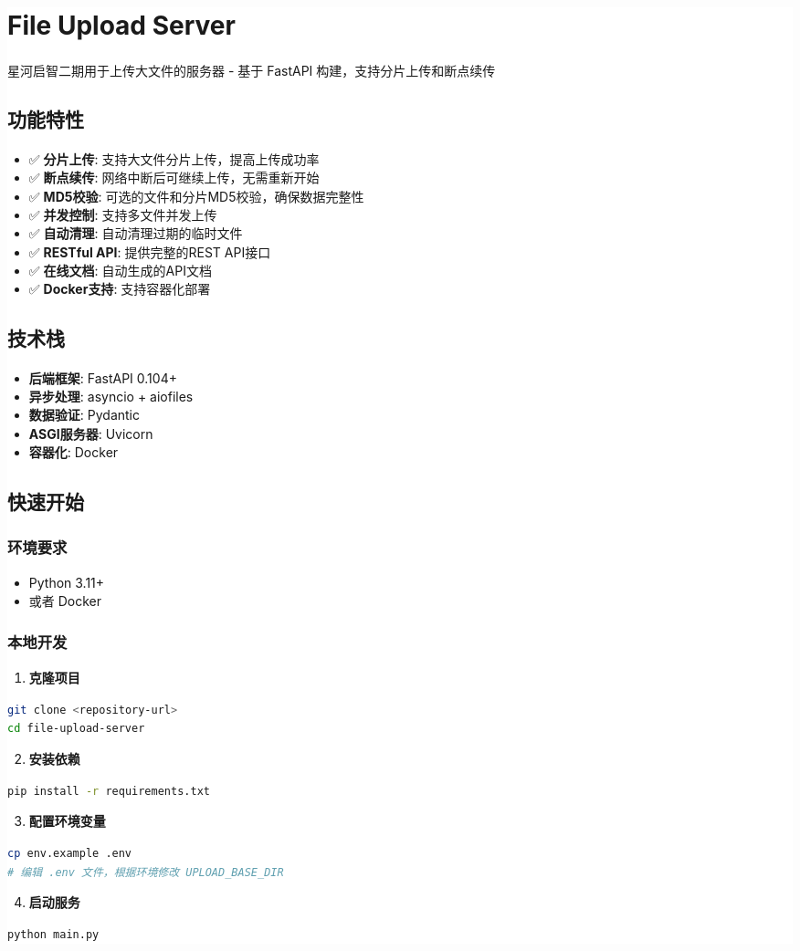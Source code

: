 # File Upload Server

星河启智二期用于上传大文件的服务器 - 基于 FastAPI 构建，支持分片上传和断点续传

## 功能特性

- ✅ **分片上传**: 支持大文件分片上传，提高上传成功率
- ✅ **断点续传**: 网络中断后可继续上传，无需重新开始
- ✅ **MD5校验**: 可选的文件和分片MD5校验，确保数据完整性
- ✅ **并发控制**: 支持多文件并发上传
- ✅ **自动清理**: 自动清理过期的临时文件
- ✅ **RESTful API**: 提供完整的REST API接口
- ✅ **在线文档**: 自动生成的API文档
- ✅ **Docker支持**: 支持容器化部署

## 技术栈

- **后端框架**: FastAPI 0.104+
- **异步处理**: asyncio + aiofiles
- **数据验证**: Pydantic
- **ASGI服务器**: Uvicorn
- **容器化**: Docker

## 快速开始

### 环境要求

- Python 3.11+
- 或者 Docker

### 本地开发

1. **克隆项目**
```bash
git clone <repository-url>
cd file-upload-server
```

2. **安装依赖**
```bash
pip install -r requirements.txt
```

3. **配置环境变量**
```bash
cp env.example .env
# 编辑 .env 文件，根据环境修改 UPLOAD_BASE_DIR
```

4. **启动服务**
```bash
python main.py
```
